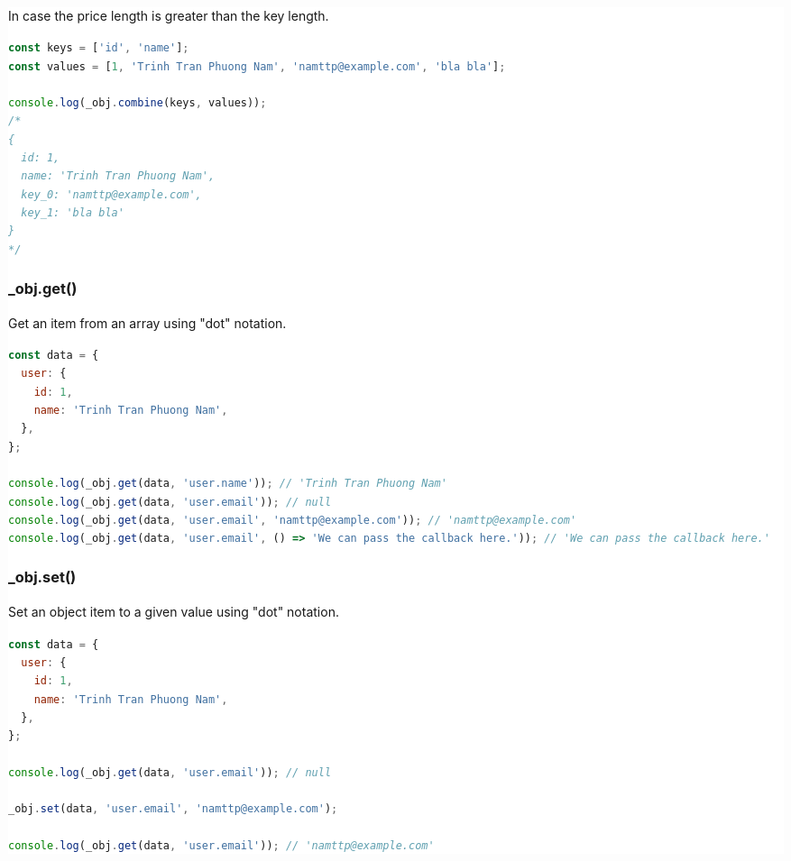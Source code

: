 In case the price length is greater than the key length.

```js
const keys = ['id', 'name'];
const values = [1, 'Trinh Tran Phuong Nam', 'namttp@example.com', 'bla bla'];

console.log(_obj.combine(keys, values));
/*
{
  id: 1,
  name: 'Trinh Tran Phuong Nam',
  key_0: 'namttp@example.com',
  key_1: 'bla bla'
}
*/
```

### \_obj.get()

Get an item from an array using "dot" notation.

```js
const data = {
  user: {
    id: 1,
    name: 'Trinh Tran Phuong Nam',
  },
};

console.log(_obj.get(data, 'user.name')); // 'Trinh Tran Phuong Nam'
console.log(_obj.get(data, 'user.email')); // null
console.log(_obj.get(data, 'user.email', 'namttp@example.com')); // 'namttp@example.com'
console.log(_obj.get(data, 'user.email', () => 'We can pass the callback here.')); // 'We can pass the callback here.'
```

### \_obj.set()

Set an object item to a given value using "dot" notation.

```js
const data = {
  user: {
    id: 1,
    name: 'Trinh Tran Phuong Nam',
  },
};

console.log(_obj.get(data, 'user.email')); // null

_obj.set(data, 'user.email', 'namttp@example.com');

console.log(_obj.get(data, 'user.email')); // 'namttp@example.com'
```
